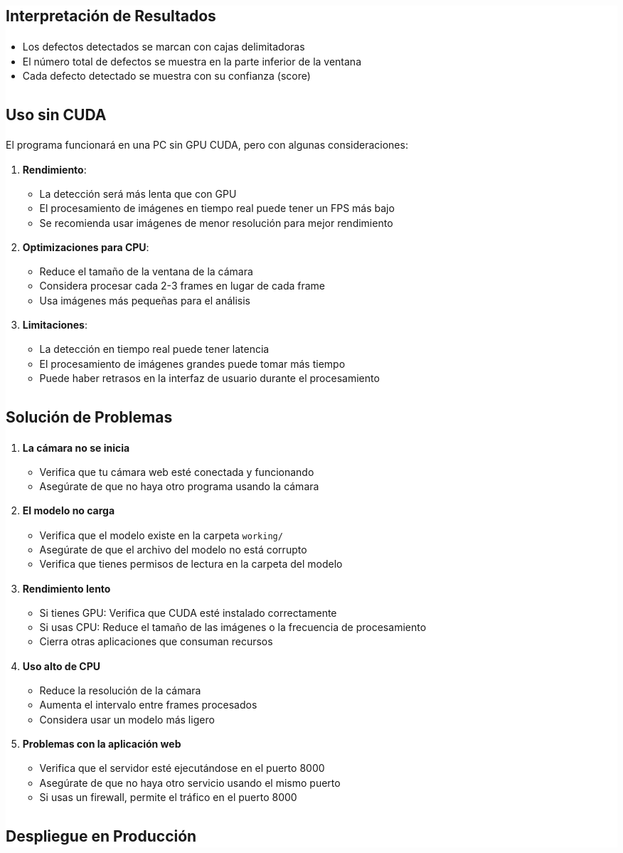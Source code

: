 ## Interpretación de Resultados

- Los defectos detectados se marcan con cajas delimitadoras
- El número total de defectos se muestra en la parte inferior de la ventana
- Cada defecto detectado se muestra con su confianza (score)

## Uso sin CUDA

El programa funcionará en una PC sin GPU CUDA, pero con algunas consideraciones:

1. **Rendimiento**:
   - La detección será más lenta que con GPU
   - El procesamiento de imágenes en tiempo real puede tener un FPS más bajo
   - Se recomienda usar imágenes de menor resolución para mejor rendimiento

2. **Optimizaciones para CPU**:
   - Reduce el tamaño de la ventana de la cámara
   - Considera procesar cada 2-3 frames en lugar de cada frame
   - Usa imágenes más pequeñas para el análisis

3. **Limitaciones**:
   - La detección en tiempo real puede tener latencia
   - El procesamiento de imágenes grandes puede tomar más tiempo
   - Puede haber retrasos en la interfaz de usuario durante el procesamiento

## Solución de Problemas

1. **La cámara no se inicia**
   - Verifica que tu cámara web esté conectada y funcionando
   - Asegúrate de que no haya otro programa usando la cámara

2. **El modelo no carga**
   - Verifica que el modelo existe en la carpeta `working/`
   - Asegúrate de que el archivo del modelo no está corrupto
   - Verifica que tienes permisos de lectura en la carpeta del modelo

3. **Rendimiento lento**
   - Si tienes GPU: Verifica que CUDA esté instalado correctamente
   - Si usas CPU: Reduce el tamaño de las imágenes o la frecuencia de procesamiento
   - Cierra otras aplicaciones que consuman recursos

4. **Uso alto de CPU**
   - Reduce la resolución de la cámara
   - Aumenta el intervalo entre frames procesados
   - Considera usar un modelo más ligero

5. **Problemas con la aplicación web**
   - Verifica que el servidor esté ejecutándose en el puerto 8000
   - Asegúrate de que no haya otro servicio usando el mismo puerto
   - Si usas un firewall, permite el tráfico en el puerto 8000

## Despliegue en Producción
